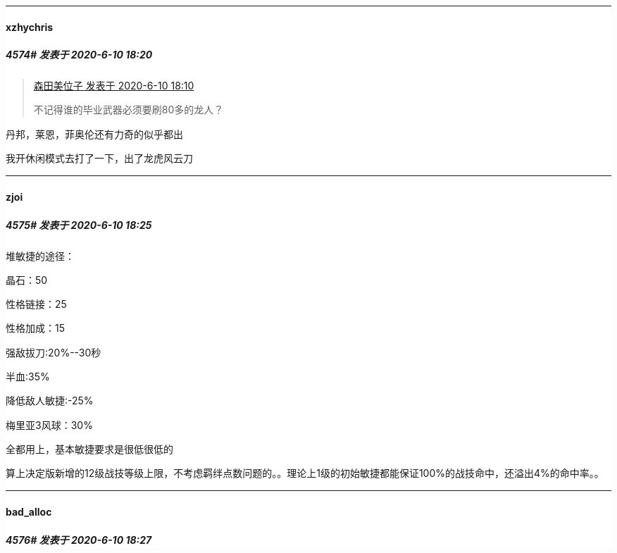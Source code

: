 


*****

####  xzhychris  
##### 4574#       发表于 2020-6-10 18:20



<blockquote><a href="httphttps://bbs.saraba1st.com/2b/forum.php?mod=redirect&amp;goto=findpost&amp;pid=47751645&amp;ptid=1856998" target="_blank">森田美位子 发表于 2020-6-10 18:10</a>

不记得谁的毕业武器必须要刷80多的龙人？</blockquote>
丹邦，莱恩，菲奥伦还有力奇的似乎都出

我开休闲模式去打了一下，出了龙虎风云刀







*****

####  zjoi  
##### 4575#       发表于 2020-6-10 18:25




堆敏捷的途径：

晶石：50

性格链接：25

性格加成：15

强敌拔刀:20%--30秒

半血:35%

降低敌人敏捷:-25%

梅里亚3风球：30%


全都用上，基本敏捷要求是很低很低的


算上决定版新增的12级战技等级上限，不考虑羁绊点数问题的。。理论上1级的初始敏捷都能保证100%的战技命中，还溢出4%的命中率。。








*****

####  bad_alloc  
##### 4576#       发表于 2020-6-10 18:27


